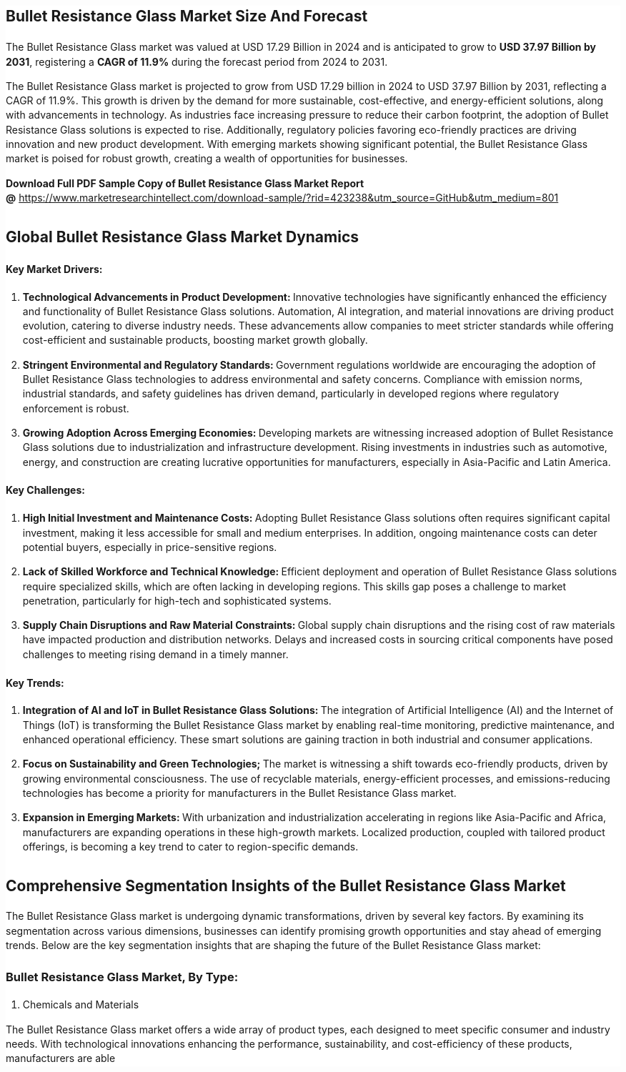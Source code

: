 <h2>Bullet Resistance Glass Market Size And Forecast</h2><p>The Bullet Resistance Glass market was valued at USD 17.29 Billion in 2024 and is anticipated to grow to <strong>USD 37.97 Billion by 2031</strong>, registering a <strong>CAGR of 11.9%</strong> during the forecast period from 2024 to 2031.</p><p>The Bullet Resistance Glass market is projected to grow from USD 17.29 billion in 2024 to USD 37.97 Billion by 2031, reflecting a CAGR of 11.9%. This growth is driven by the demand for more sustainable, cost-effective, and energy-efficient solutions, along with advancements in technology. As industries face increasing pressure to reduce their carbon footprint, the adoption of Bullet Resistance Glass solutions is expected to rise. Additionally, regulatory policies favoring eco-friendly practices are driving innovation and new product development. With emerging markets showing significant potential, the Bullet Resistance Glass market is poised for robust growth, creating a wealth of opportunities for businesses.</p><p><strong>Download Full PDF Sample Copy of Bullet Resistance Glass Market Report @</strong>&nbsp;<a href="https://www.marketresearchintellect.com/download-sample/?rid=423238&amp;utm_source=GitHub&amp;utm_medium=801">https://www.marketresearchintellect.com/download-sample/?rid=423238&amp;utm_source=GitHub&amp;utm_medium=801</a></p><h2>Global Bullet Resistance Glass Market Dynamics</h2><h4><strong>Key Market Drivers:</strong></h4><ol><li><p><strong>Technological Advancements in Product Development:&nbsp;</strong>Innovative technologies have significantly enhanced the efficiency and functionality of Bullet Resistance Glass solutions. Automation, AI integration, and material innovations are driving product evolution, catering to diverse industry needs. These advancements allow companies to meet stricter standards while offering cost-efficient and sustainable products, boosting market growth globally.</p></li><li><p><strong>Stringent Environmental and Regulatory Standards:&nbsp;</strong>Government regulations worldwide are encouraging the adoption of Bullet Resistance Glass technologies to address environmental and safety concerns. Compliance with emission norms, industrial standards, and safety guidelines has driven demand, particularly in developed regions where regulatory enforcement is robust.</p></li><li><p><strong>Growing Adoption Across Emerging Economies:&nbsp;</strong>Developing markets are witnessing increased adoption of Bullet Resistance Glass solutions due to industrialization and infrastructure development. Rising investments in industries such as automotive, energy, and construction are creating lucrative opportunities for manufacturers, especially in Asia-Pacific and Latin America.</p></li></ol><h4><strong>Key Challenges:</strong></h4><ol><li><p><strong>High Initial Investment and Maintenance Costs:&nbsp;</strong>Adopting Bullet Resistance Glass solutions often requires significant capital investment, making it less accessible for small and medium enterprises. In addition, ongoing maintenance costs can deter potential buyers, especially in price-sensitive regions.</p></li><li><p><strong>Lack of Skilled Workforce and Technical Knowledge:&nbsp;</strong>Efficient deployment and operation of Bullet Resistance Glass solutions require specialized skills, which are often lacking in developing regions. This skills gap poses a challenge to market penetration, particularly for high-tech and sophisticated systems.</p></li><li><p><strong>Supply Chain Disruptions and Raw Material Constraints:&nbsp;</strong>Global supply chain disruptions and the rising cost of raw materials have impacted production and distribution networks. Delays and increased costs in sourcing critical components have posed challenges to meeting rising demand in a timely manner.</p></li></ol><h4><strong>Key Trends:</strong></h4><ol><li><p><strong>Integration of AI and IoT in Bullet Resistance Glass Solutions:&nbsp;</strong>The integration of Artificial Intelligence (AI) and the Internet of Things (IoT) is transforming the Bullet Resistance Glass market by enabling real-time monitoring, predictive maintenance, and enhanced operational efficiency. These smart solutions are gaining traction in both industrial and consumer applications.</p></li><li><p><strong>Focus on Sustainability and Green Technologies;&nbsp;</strong>The market is witnessing a shift towards eco-friendly products, driven by growing environmental consciousness. The use of recyclable materials, energy-efficient processes, and emissions-reducing technologies has become a priority for manufacturers in the Bullet Resistance Glass market.</p></li><li><p><strong>Expansion in Emerging Markets:&nbsp;</strong>With urbanization and industrialization accelerating in regions like Asia-Pacific and Africa, manufacturers are expanding operations in these high-growth markets. Localized production, coupled with tailored product offerings, is becoming a key trend to cater to region-specific demands.</p></li></ol><div class="article-main__content" data-test-id="publishing-text-block"><h2>Comprehensive Segmentation Insights of the Bullet Resistance Glass Market</h2><p>The Bullet Resistance Glass market is undergoing dynamic transformations, driven by several key factors. By examining its segmentation across various dimensions, businesses can identify promising growth opportunities and stay ahead of emerging trends. Below are the key segmentation insights that are shaping the future of the Bullet Resistance Glass market:</p><h3><strong>Bullet Resistance Glass Market, By Type:<br /></strong></h3><ol><li>Chemicals and Materials</li></ol><p>The Bullet Resistance Glass market offers a wide array of product types, each designed to meet specific consumer and industry needs. With technological innovations enhancing the performance, sustainability, and cost-efficiency of these products, manufacturers are able